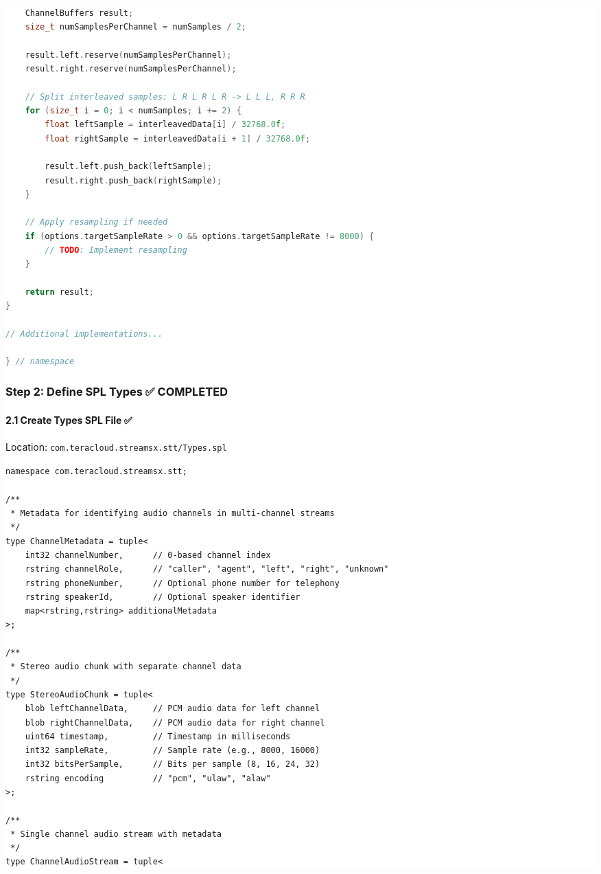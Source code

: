 ```cpp
    ChannelBuffers result;
    size_t numSamplesPerChannel = numSamples / 2;
    
    result.left.reserve(numSamplesPerChannel);
    result.right.reserve(numSamplesPerChannel);
    
    // Split interleaved samples: L R L R L R -> L L L, R R R
    for (size_t i = 0; i < numSamples; i += 2) {
        float leftSample = interleavedData[i] / 32768.0f;
        float rightSample = interleavedData[i + 1] / 32768.0f;
        
        result.left.push_back(leftSample);
        result.right.push_back(rightSample);
    }
    
    // Apply resampling if needed
    if (options.targetSampleRate > 0 && options.targetSampleRate != 8000) {
        // TODO: Implement resampling
    }
    
    return result;
}

// Additional implementations...

} // namespace
```

### Step 2: Define SPL Types ✅ COMPLETED

#### 2.1 Create Types SPL File ✅
Location: `com.teracloud.streamsx.stt/Types.spl`

```spl
namespace com.teracloud.streamsx.stt;

/**
 * Metadata for identifying audio channels in multi-channel streams
 */
type ChannelMetadata = tuple<
    int32 channelNumber,      // 0-based channel index
    rstring channelRole,      // "caller", "agent", "left", "right", "unknown"
    rstring phoneNumber,      // Optional phone number for telephony
    rstring speakerId,        // Optional speaker identifier
    map<rstring,rstring> additionalMetadata
>;

/**
 * Stereo audio chunk with separate channel data
 */
type StereoAudioChunk = tuple<
    blob leftChannelData,     // PCM audio data for left channel
    blob rightChannelData,    // PCM audio data for right channel
    uint64 timestamp,         // Timestamp in milliseconds
    int32 sampleRate,         // Sample rate (e.g., 8000, 16000)
    int32 bitsPerSample,      // Bits per sample (8, 16, 24, 32)
    rstring encoding          // "pcm", "ulaw", "alaw"
>;

/**
 * Single channel audio stream with metadata
 */
type ChannelAudioStream = tuple<
```